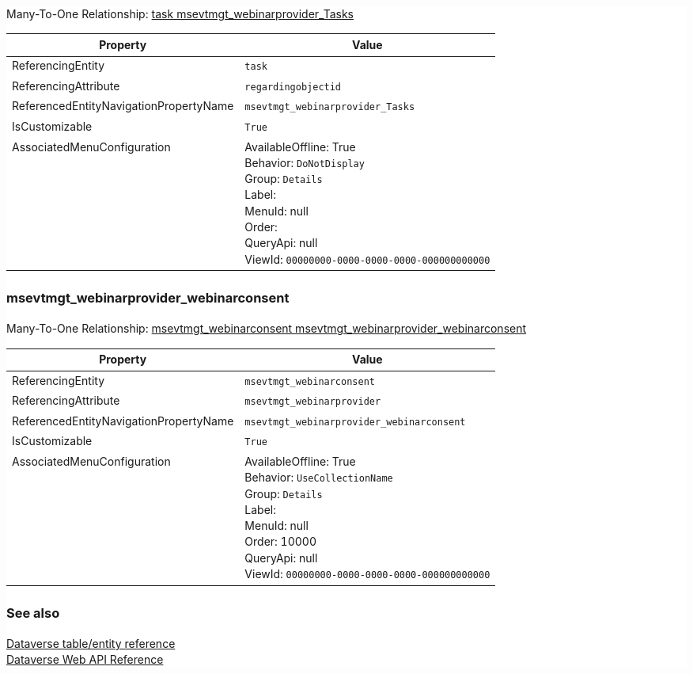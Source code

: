 Many-To-One Relationship: [task msevtmgt_webinarprovider_Tasks](task.md#BKMK_msevtmgt_webinarprovider_Tasks)

|Property|Value|
|---|---|
|ReferencingEntity|`task`|
|ReferencingAttribute|`regardingobjectid`|
|ReferencedEntityNavigationPropertyName|`msevtmgt_webinarprovider_Tasks`|
|IsCustomizable|`True`|
|AssociatedMenuConfiguration|AvailableOffline: True<br />Behavior: `DoNotDisplay`<br />Group: `Details`<br />Label: <br />MenuId: null<br />Order: <br />QueryApi: null<br />ViewId: `00000000-0000-0000-0000-000000000000`|

### <a name="BKMK_msevtmgt_webinarprovider_webinarconsent"></a> msevtmgt_webinarprovider_webinarconsent

Many-To-One Relationship: [msevtmgt_webinarconsent msevtmgt_webinarprovider_webinarconsent](msevtmgt_webinarconsent.md#BKMK_msevtmgt_webinarprovider_webinarconsent)

|Property|Value|
|---|---|
|ReferencingEntity|`msevtmgt_webinarconsent`|
|ReferencingAttribute|`msevtmgt_webinarprovider`|
|ReferencedEntityNavigationPropertyName|`msevtmgt_webinarprovider_webinarconsent`|
|IsCustomizable|`True`|
|AssociatedMenuConfiguration|AvailableOffline: True<br />Behavior: `UseCollectionName`<br />Group: `Details`<br />Label: <br />MenuId: null<br />Order: 10000<br />QueryApi: null<br />ViewId: `00000000-0000-0000-0000-000000000000`|



### See also

[Dataverse table/entity reference](../about-entity-reference.md)  
[Dataverse Web API Reference](/power-apps/developer/data-platform/webapi/reference/about)   

